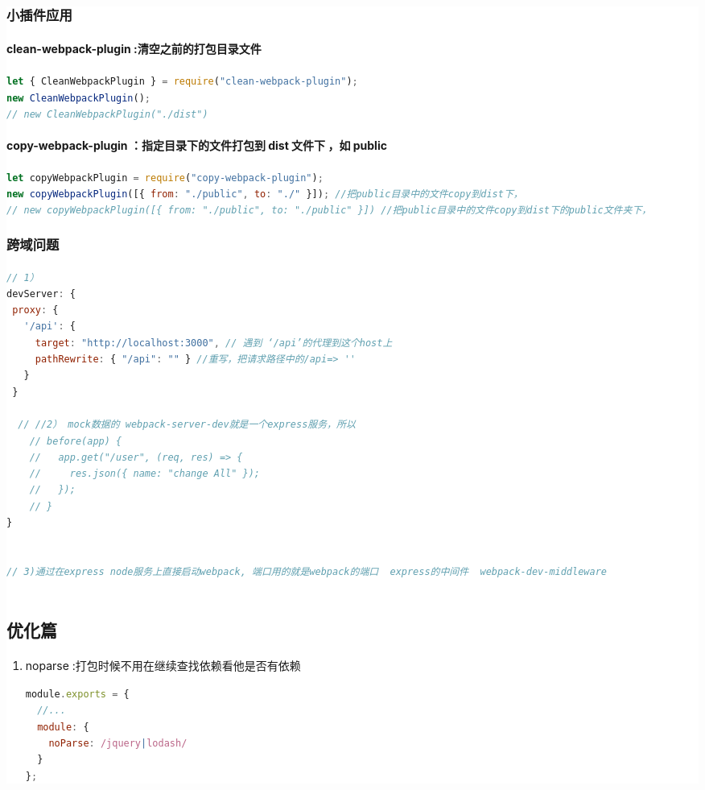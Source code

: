 ### 小插件应用

#### clean-webpack-plugin :清空之前的打包目录文件

```js
let { CleanWebpackPlugin } = require("clean-webpack-plugin");
new CleanWebpackPlugin();
// new CleanWebpackPlugin("./dist")
```

#### copy-webpack-plugin ：指定目录下的文件打包到 dist 文件下 ，如 public

```js
let copyWebpackPlugin = require("copy-webpack-plugin");
new copyWebpackPlugin([{ from: "./public", to: "./" }]); //把public目录中的文件copy到dist下，
// new copyWebpackPlugin([{ from: "./public", to: "./public" }]) //把public目录中的文件copy到dist下的public文件夹下，
```

### 跨域问题

```js
// 1）
devServer: {
 proxy: {
   '/api': {
     target: "http://localhost:3000", // 遇到 ‘/api’的代理到这个host上
     pathRewrite: { "/api": "" } //重写，把请求路径中的/api=> ''
   }
 }

  // //2） mock数据的 webpack-server-dev就是一个express服务，所以
    // before(app) {
    //   app.get("/user", (req, res) => {
    //     res.json({ name: "change All" });
    //   });
    // }
}


// 3)通过在express node服务上直接启动webpack, 端口用的就是webpack的端口  express的中间件  webpack-dev-middleware



```

## 优化篇

1. noparse :打包时候不用在继续查找依赖看他是否有依赖

   ```js
   module.exports = {
     //...
     module: {
       noParse: /jquery|lodash/
     }
   };
   ```
